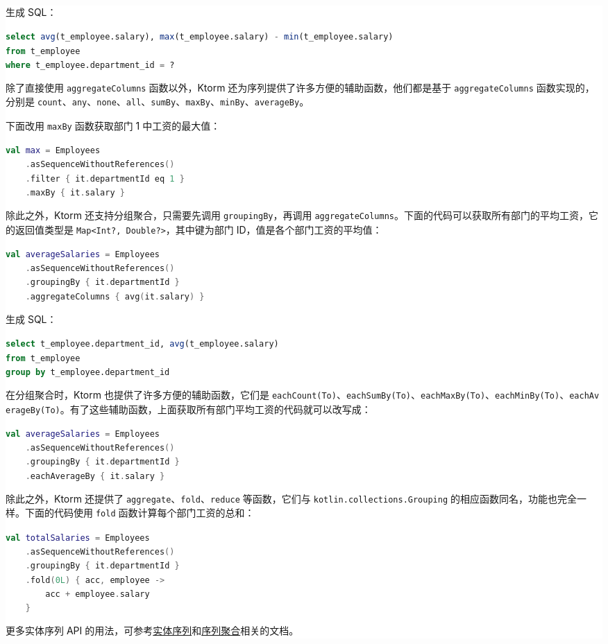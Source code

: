 生成 SQL：

```sql
select avg(t_employee.salary), max(t_employee.salary) - min(t_employee.salary) 
from t_employee 
where t_employee.department_id = ?
```

除了直接使用 `aggregateColumns` 函数以外，Ktorm 还为序列提供了许多方便的辅助函数，他们都是基于 `aggregateColumns` 函数实现的，分别是 `count`、`any`、`none`、`all`、`sumBy`、`maxBy`、`minBy`、`averageBy`。

下面改用 `maxBy` 函数获取部门 1 中工资的最大值：

```kotlin
val max = Employees
    .asSequenceWithoutReferences()
    .filter { it.departmentId eq 1 }
    .maxBy { it.salary }
```

除此之外，Ktorm 还支持分组聚合，只需要先调用 `groupingBy`，再调用 `aggregateColumns`。下面的代码可以获取所有部门的平均工资，它的返回值类型是 `Map<Int?, Double?>`，其中键为部门 ID，值是各个部门工资的平均值：

```kotlin
val averageSalaries = Employees
    .asSequenceWithoutReferences()
    .groupingBy { it.departmentId }
    .aggregateColumns { avg(it.salary) }
```

生成 SQL：

```sql
select t_employee.department_id, avg(t_employee.salary) 
from t_employee 
group by t_employee.department_id
```

在分组聚合时，Ktorm 也提供了许多方便的辅助函数，它们是 `eachCount(To)`、`eachSumBy(To)`、`eachMaxBy(To)`、`eachMinBy(To)`、`eachAverageBy(To)`。有了这些辅助函数，上面获取所有部门平均工资的代码就可以改写成：

```kotlin
val averageSalaries = Employees
    .asSequenceWithoutReferences()
    .groupingBy { it.departmentId }
    .eachAverageBy { it.salary }
```

除此之外，Ktorm 还提供了 `aggregate`、`fold`、`reduce` 等函数，它们与 `kotlin.collections.Grouping` 的相应函数同名，功能也完全一样。下面的代码使用 `fold` 函数计算每个部门工资的总和：

```kotlin
val totalSalaries = Employees
    .asSequenceWithoutReferences()
    .groupingBy { it.departmentId }
    .fold(0L) { acc, employee -> 
        acc + employee.salary 
    }
```

更多实体序列 API 的用法，可参考[实体序列](https://ktorm.liuwj.me/zh-cn/entity-sequence.html)和[序列聚合](https://ktorm.liuwj.me/zh-cn/sequence-aggregation.html)相关的文档。